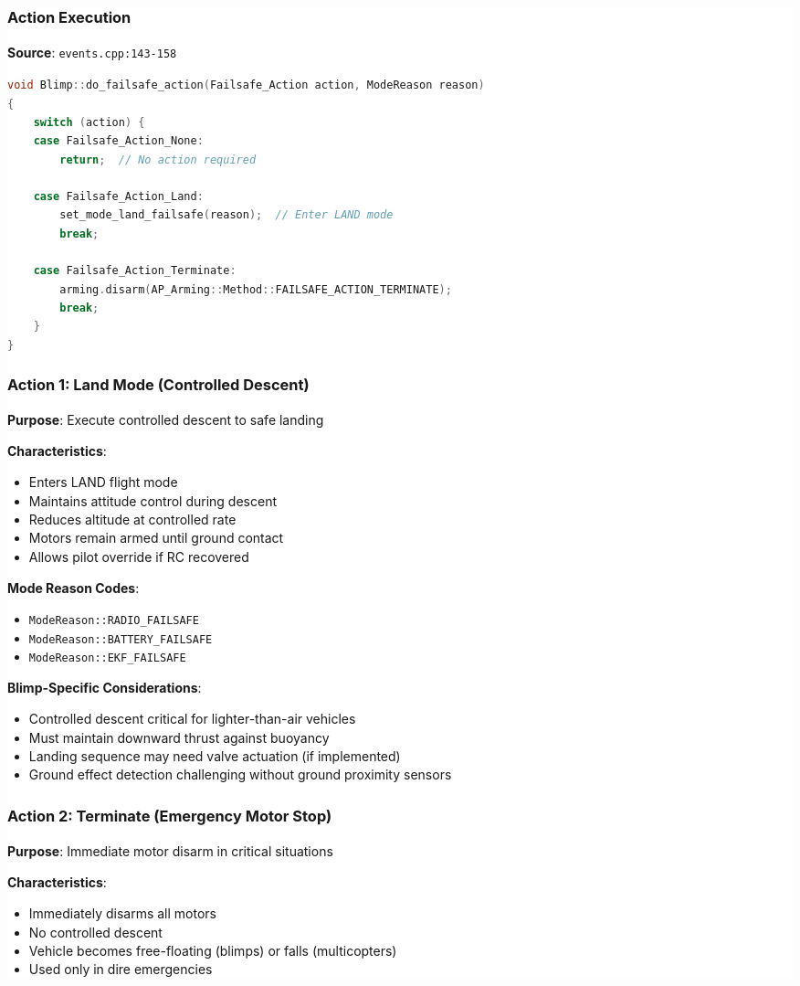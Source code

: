 ### Action Execution

**Source**: `events.cpp:143-158`

```cpp
void Blimp::do_failsafe_action(Failsafe_Action action, ModeReason reason)
{
    switch (action) {
    case Failsafe_Action_None:
        return;  // No action required
    
    case Failsafe_Action_Land:
        set_mode_land_failsafe(reason);  // Enter LAND mode
        break;
    
    case Failsafe_Action_Terminate:
        arming.disarm(AP_Arming::Method::FAILSAFE_ACTION_TERMINATE);
        break;
    }
}
```

### Action 1: Land Mode (Controlled Descent)

**Purpose**: Execute controlled descent to safe landing

**Characteristics**:
- Enters LAND flight mode
- Maintains attitude control during descent
- Reduces altitude at controlled rate
- Motors remain armed until ground contact
- Allows pilot override if RC recovered

**Mode Reason Codes**:
- `ModeReason::RADIO_FAILSAFE`
- `ModeReason::BATTERY_FAILSAFE`
- `ModeReason::EKF_FAILSAFE`

**Blimp-Specific Considerations**:
- Controlled descent critical for lighter-than-air vehicles
- Must maintain downward thrust against buoyancy
- Landing sequence may need valve actuation (if implemented)
- Ground effect detection challenging without ground proximity sensors

### Action 2: Terminate (Emergency Motor Stop)

**Purpose**: Immediate motor disarm in critical situations

**Characteristics**:
- Immediately disarms all motors
- No controlled descent
- Vehicle becomes free-floating (blimps) or falls (multicopters)
- Used only in dire emergencies
